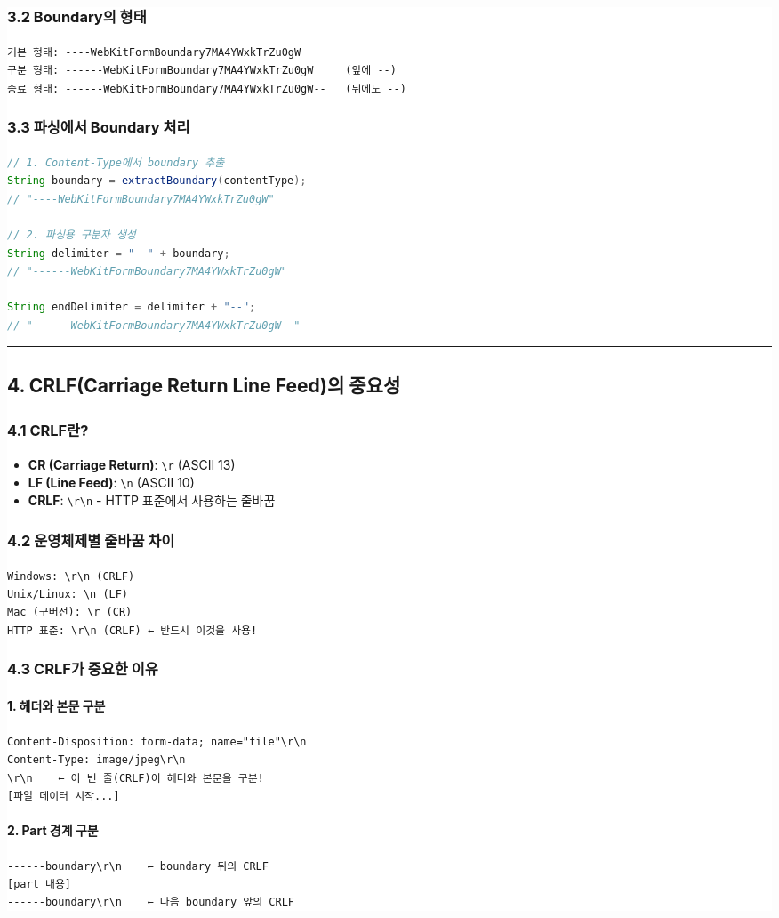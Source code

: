 ### 3.2 Boundary의 형태

```
기본 형태: ----WebKitFormBoundary7MA4YWxkTrZu0gW
구분 형태: ------WebKitFormBoundary7MA4YWxkTrZu0gW     (앞에 --)
종료 형태: ------WebKitFormBoundary7MA4YWxkTrZu0gW--   (뒤에도 --)
```

### 3.3 파싱에서 Boundary 처리

```java
// 1. Content-Type에서 boundary 추출
String boundary = extractBoundary(contentType);
// "----WebKitFormBoundary7MA4YWxkTrZu0gW"

// 2. 파싱용 구분자 생성
String delimiter = "--" + boundary;
// "------WebKitFormBoundary7MA4YWxkTrZu0gW"

String endDelimiter = delimiter + "--";
// "------WebKitFormBoundary7MA4YWxkTrZu0gW--"
```

---

## 4. CRLF(Carriage Return Line Feed)의 중요성

### 4.1 CRLF란?

- **CR (Carriage Return)**: `\r` (ASCII 13)
- **LF (Line Feed)**: `\n` (ASCII 10)
- **CRLF**: `\r\n` - HTTP 표준에서 사용하는 줄바꿈

### 4.2 운영체제별 줄바꿈 차이

```
Windows: \r\n (CRLF)
Unix/Linux: \n (LF)
Mac (구버전): \r (CR)
HTTP 표준: \r\n (CRLF) ← 반드시 이것을 사용!
```

### 4.3 CRLF가 중요한 이유

#### 1. **헤더와 본문 구분**
```
Content-Disposition: form-data; name="file"\r\n
Content-Type: image/jpeg\r\n
\r\n    ← 이 빈 줄(CRLF)이 헤더와 본문을 구분!
[파일 데이터 시작...]
```

#### 2. **Part 경계 구분**
```
------boundary\r\n    ← boundary 뒤의 CRLF
[part 내용]
------boundary\r\n    ← 다음 boundary 앞의 CRLF
```
